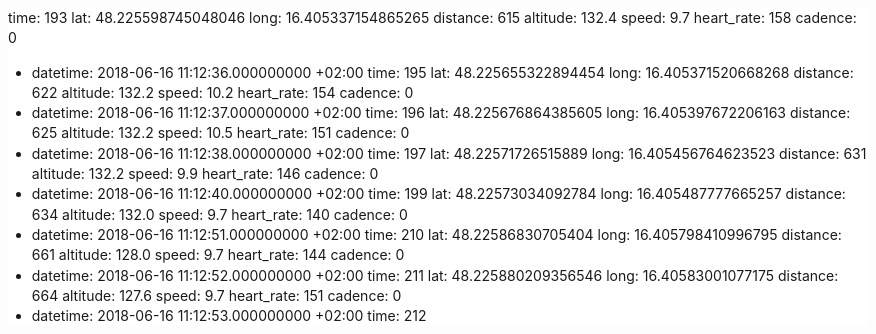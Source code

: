   time: 193
  lat: 48.225598745048046
  long: 16.405337154865265
  distance: 615
  altitude: 132.4
  speed: 9.7
  heart_rate: 158
  cadence: 0
- datetime: 2018-06-16 11:12:36.000000000 +02:00
  time: 195
  lat: 48.225655322894454
  long: 16.405371520668268
  distance: 622
  altitude: 132.2
  speed: 10.2
  heart_rate: 154
  cadence: 0
- datetime: 2018-06-16 11:12:37.000000000 +02:00
  time: 196
  lat: 48.225676864385605
  long: 16.405397672206163
  distance: 625
  altitude: 132.2
  speed: 10.5
  heart_rate: 151
  cadence: 0
- datetime: 2018-06-16 11:12:38.000000000 +02:00
  time: 197
  lat: 48.22571726515889
  long: 16.405456764623523
  distance: 631
  altitude: 132.2
  speed: 9.9
  heart_rate: 146
  cadence: 0
- datetime: 2018-06-16 11:12:40.000000000 +02:00
  time: 199
  lat: 48.22573034092784
  long: 16.405487777665257
  distance: 634
  altitude: 132.0
  speed: 9.7
  heart_rate: 140
  cadence: 0
- datetime: 2018-06-16 11:12:51.000000000 +02:00
  time: 210
  lat: 48.22586830705404
  long: 16.405798410996795
  distance: 661
  altitude: 128.0
  speed: 9.7
  heart_rate: 144
  cadence: 0
- datetime: 2018-06-16 11:12:52.000000000 +02:00
  time: 211
  lat: 48.225880209356546
  long: 16.40583001077175
  distance: 664
  altitude: 127.6
  speed: 9.7
  heart_rate: 151
  cadence: 0
- datetime: 2018-06-16 11:12:53.000000000 +02:00
  time: 212